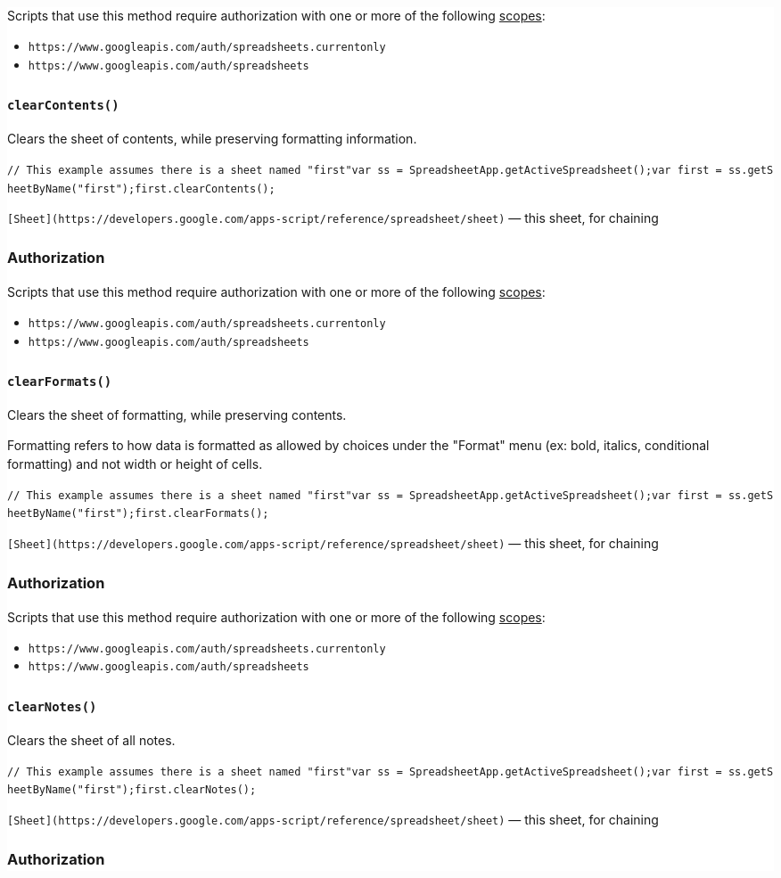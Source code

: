 Scripts that use this method require authorization with one or more of the following [scopes](https://developers.google.com/apps-script/concepts/scopes#setting_explicit_scopes):

- `https://www.googleapis.com/auth/spreadsheets.currentonly`
- `https://www.googleapis.com/auth/spreadsheets`

### `clearContents()`

Clears the sheet of contents, while preserving formatting information.

    // This example assumes there is a sheet named "first"var ss = SpreadsheetApp.getActiveSpreadsheet();var first = ss.getSheetByName("first");first.clearContents();

`[Sheet](https://developers.google.com/apps-script/reference/spreadsheet/sheet)` — this sheet, for chaining

### Authorization

Scripts that use this method require authorization with one or more of the following [scopes](https://developers.google.com/apps-script/concepts/scopes#setting_explicit_scopes):

- `https://www.googleapis.com/auth/spreadsheets.currentonly`
- `https://www.googleapis.com/auth/spreadsheets`

### `clearFormats()`

Clears the sheet of formatting, while preserving contents.

Formatting refers to how data is formatted as allowed by choices under the "Format" menu (ex: bold, italics, conditional formatting) and not width or height of cells.

    // This example assumes there is a sheet named "first"var ss = SpreadsheetApp.getActiveSpreadsheet();var first = ss.getSheetByName("first");first.clearFormats();

`[Sheet](https://developers.google.com/apps-script/reference/spreadsheet/sheet)` — this sheet, for chaining

### Authorization

Scripts that use this method require authorization with one or more of the following [scopes](https://developers.google.com/apps-script/concepts/scopes#setting_explicit_scopes):

- `https://www.googleapis.com/auth/spreadsheets.currentonly`
- `https://www.googleapis.com/auth/spreadsheets`

### `clearNotes()`

Clears the sheet of all notes.

    // This example assumes there is a sheet named "first"var ss = SpreadsheetApp.getActiveSpreadsheet();var first = ss.getSheetByName("first");first.clearNotes();

`[Sheet](https://developers.google.com/apps-script/reference/spreadsheet/sheet)` — this sheet, for chaining

### Authorization
